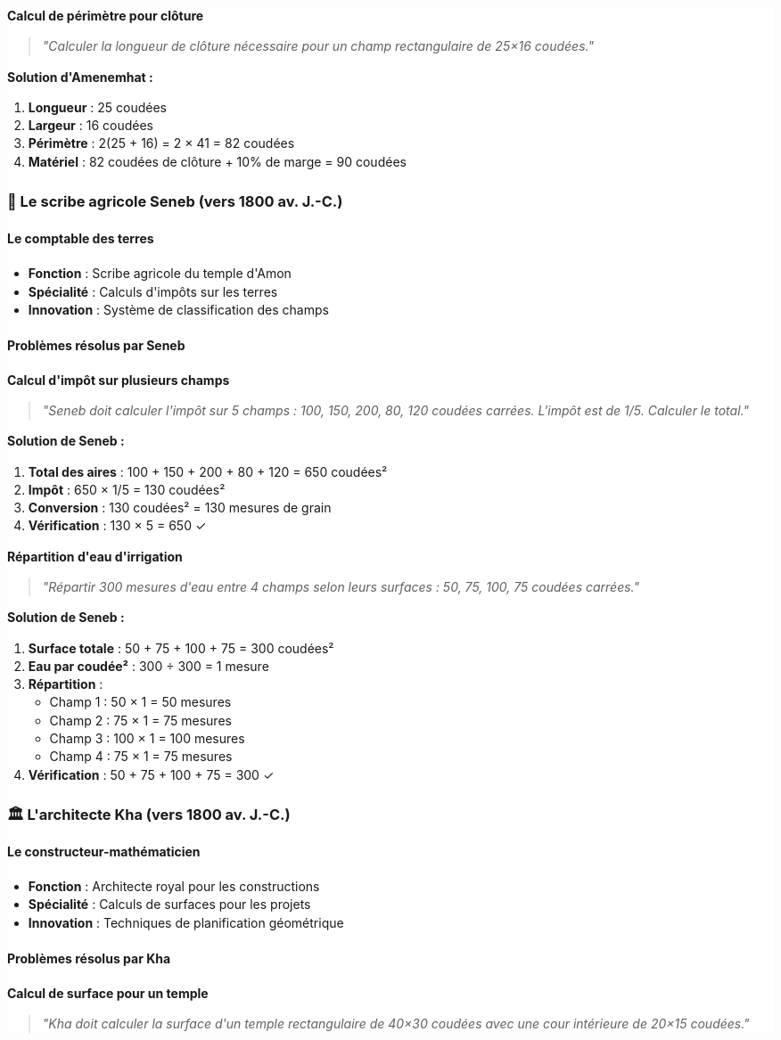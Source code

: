 **Calcul de périmètre pour clôture**
> *"Calculer la longueur de clôture nécessaire pour un champ rectangulaire de 25×16 coudées."*

**Solution d'Amenemhat :**
1. **Longueur** : 25 coudées
2. **Largeur** : 16 coudées
3. **Périmètre** : 2(25 + 16) = 2 × 41 = 82 coudées
4. **Matériel** : 82 coudées de clôture + 10% de marge = 90 coudées

### **🌾 Le scribe agricole Seneb (vers 1800 av. J.-C.)**

#### **Le comptable des terres**
- **Fonction** : Scribe agricole du temple d'Amon
- **Spécialité** : Calculs d'impôts sur les terres
- **Innovation** : Système de classification des champs

#### **Problèmes résolus par Seneb**

**Calcul d'impôt sur plusieurs champs**
> *"Seneb doit calculer l'impôt sur 5 champs : 100, 150, 200, 80, 120 coudées carrées. L'impôt est de 1/5. Calculer le total."*

**Solution de Seneb :**
1. **Total des aires** : 100 + 150 + 200 + 80 + 120 = 650 coudées²
2. **Impôt** : 650 × 1/5 = 130 coudées²
3. **Conversion** : 130 coudées² = 130 mesures de grain
4. **Vérification** : 130 × 5 = 650 ✓

**Répartition d'eau d'irrigation**
> *"Répartir 300 mesures d'eau entre 4 champs selon leurs surfaces : 50, 75, 100, 75 coudées carrées."*

**Solution de Seneb :**
1. **Surface totale** : 50 + 75 + 100 + 75 = 300 coudées²
2. **Eau par coudée²** : 300 ÷ 300 = 1 mesure
3. **Répartition** :
   - Champ 1 : 50 × 1 = 50 mesures
   - Champ 2 : 75 × 1 = 75 mesures
   - Champ 3 : 100 × 1 = 100 mesures
   - Champ 4 : 75 × 1 = 75 mesures
4. **Vérification** : 50 + 75 + 100 + 75 = 300 ✓

### **🏛️ L'architecte Kha (vers 1800 av. J.-C.)**

#### **Le constructeur-mathématicien**
- **Fonction** : Architecte royal pour les constructions
- **Spécialité** : Calculs de surfaces pour les projets
- **Innovation** : Techniques de planification géométrique

#### **Problèmes résolus par Kha**

**Calcul de surface pour un temple**
> *"Kha doit calculer la surface d'un temple rectangulaire de 40×30 coudées avec une cour intérieure de 20×15 coudées."*
